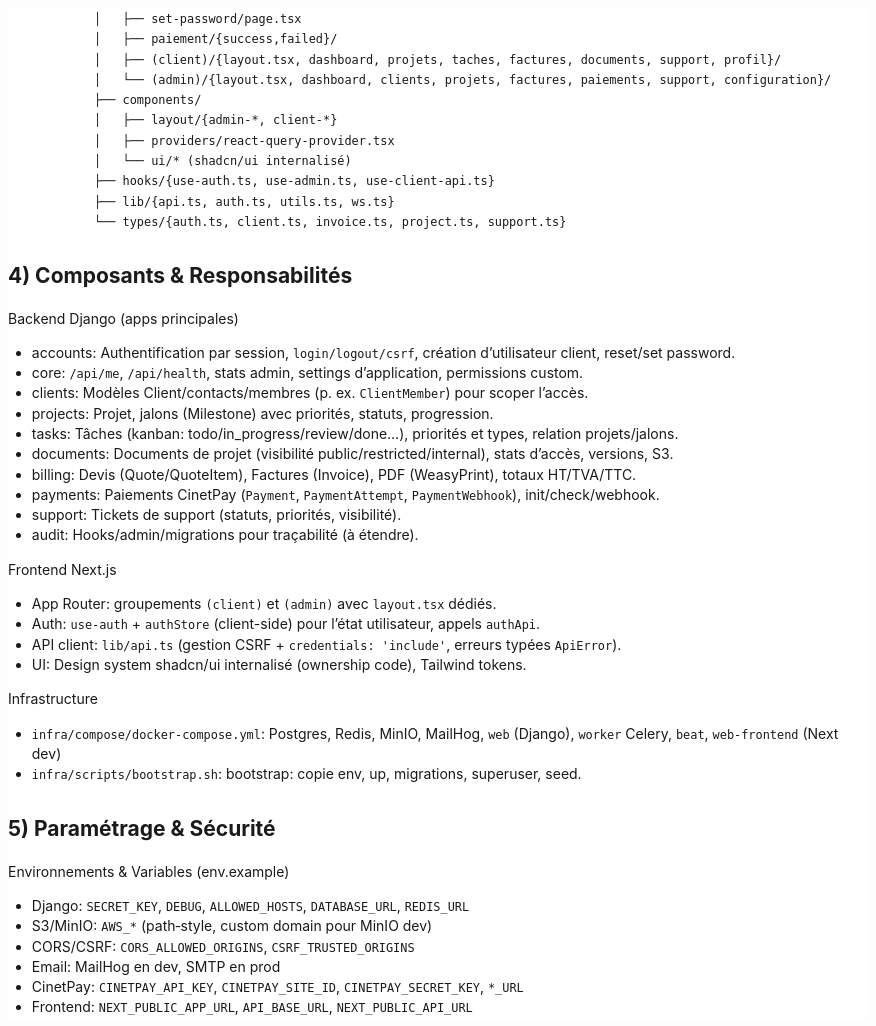 ```
            │   ├── set-password/page.tsx
            │   ├── paiement/{success,failed}/
            │   ├── (client)/{layout.tsx, dashboard, projets, taches, factures, documents, support, profil}/
            │   └── (admin)/{layout.tsx, dashboard, clients, projets, factures, paiements, support, configuration}/
            ├── components/
            │   ├── layout/{admin-*, client-*}
            │   ├── providers/react-query-provider.tsx
            │   └── ui/* (shadcn/ui internalisé)
            ├── hooks/{use-auth.ts, use-admin.ts, use-client-api.ts}
            ├── lib/{api.ts, auth.ts, utils.ts, ws.ts}
            └── types/{auth.ts, client.ts, invoice.ts, project.ts, support.ts}
```


## 4) Composants & Responsabilités

Backend Django (apps principales)
- accounts: Authentification par session, `login/logout/csrf`, création d’utilisateur client, reset/set password.
- core: `/api/me`, `/api/health`, stats admin, settings d’application, permissions custom.
- clients: Modèles Client/contacts/membres (p. ex. `ClientMember`) pour scoper l’accès.
- projects: Projet, jalons (Milestone) avec priorités, statuts, progression.
- tasks: Tâches (kanban: todo/in_progress/review/done…), priorités et types, relation projets/jalons.
- documents: Documents de projet (visibilité public/restricted/internal), stats d’accès, versions, S3.
- billing: Devis (Quote/QuoteItem), Factures (Invoice), PDF (WeasyPrint), totaux HT/TVA/TTC.
- payments: Paiements CinetPay (`Payment`, `PaymentAttempt`, `PaymentWebhook`), init/check/webhook.
- support: Tickets de support (statuts, priorités, visibilité). 
- audit: Hooks/admin/migrations pour traçabilité (à étendre).

Frontend Next.js
- App Router: groupements `(client)` et `(admin)` avec `layout.tsx` dédiés.
- Auth: `use-auth` + `authStore` (client-side) pour l’état utilisateur, appels `authApi`.
- API client: `lib/api.ts` (gestion CSRF + `credentials: 'include'`, erreurs typées `ApiError`).
- UI: Design system shadcn/ui internalisé (ownership code), Tailwind tokens.

Infrastructure
- `infra/compose/docker-compose.yml`: Postgres, Redis, MinIO, MailHog, `web` (Django), `worker` Celery, `beat`, `web-frontend` (Next dev)
- `infra/scripts/bootstrap.sh`: bootstrap: copie env, up, migrations, superuser, seed.


## 5) Paramétrage & Sécurité

Environnements & Variables (env.example)
- Django: `SECRET_KEY`, `DEBUG`, `ALLOWED_HOSTS`, `DATABASE_URL`, `REDIS_URL`
- S3/MinIO: `AWS_*` (path‑style, custom domain pour MinIO dev)
- CORS/CSRF: `CORS_ALLOWED_ORIGINS`, `CSRF_TRUSTED_ORIGINS`
- Email: MailHog en dev, SMTP en prod
- CinetPay: `CINETPAY_API_KEY`, `CINETPAY_SITE_ID`, `CINETPAY_SECRET_KEY`, `*_URL`
- Frontend: `NEXT_PUBLIC_APP_URL`, `API_BASE_URL`, `NEXT_PUBLIC_API_URL`

